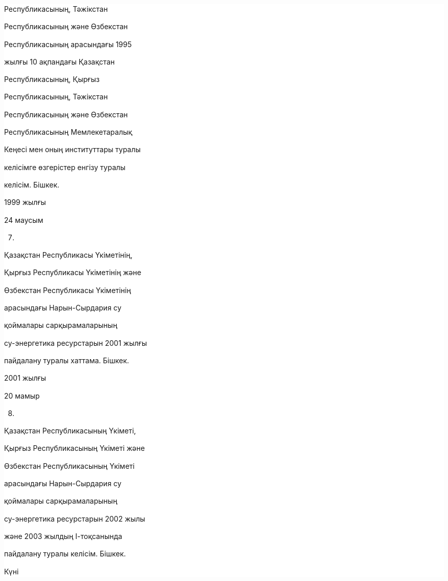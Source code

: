 Рес­пуб­ли­ка­сы­ның, Тә­жікс­тан

Рес­пуб­ли­ка­сы­ның және Өзбек­стан

Рес­пуб­ли­ка­сы­ның ара­сын­да­ғы 1995

жы­л­ғы 10 ақ­пан­да­ғы Қа­зақ­стан

Рес­пуб­ли­ка­сы­ның, Қыр­ғыз

Рес­пуб­ли­ка­сы­ның, Тә­жікс­тан

Рес­пуб­ли­ка­сы­ның және Өзбек­стан

Рес­пуб­ли­ка­сы­ның Мем­ле­ке­та­ра­лық

Ке­ңе­сі мен оның ин­сти­тут­та­ры ту­ра­лы

ке­лі­сім­ге өзге­рі­стер ен­гі­зу ту­ра­лы

ке­лі­сім. Біш­кек.

1999 жы­л­ғы

24 мау­сым

7.

Қа­зақ­стан Рес­пуб­ли­ка­сы Үкі­ме­ті­нің,

Қыр­ғыз Рес­пуб­ли­ка­сы Үкі­ме­ті­нің және

Өзбек­стан Рес­пуб­ли­ка­сы Үкі­ме­ті­нің

ара­сын­да­ғы На­рын-Сыр­да­рия су

қой­ма­ла­ры сар­қы­ра­ма­ла­ры­ның

су-энер­ге­ти­ка ре­сур­ста­рын 2001 жы­л­ғы

пай­да­ла­ну ту­ра­лы хат­та­ма. Біш­кек.

2001 жы­л­ғы

20 ма­мыр

8.

Қа­зақ­стан Рес­пуб­ли­ка­сы­ның Үкі­ме­ті,

Қыр­ғыз Рес­пуб­ли­ка­сы­ның Үкі­ме­ті және

Өзбек­стан Рес­пуб­ли­ка­сы­ның Үкі­ме­ті

ара­сын­да­ғы На­рын-Сыр­да­рия су

қой­ма­ла­ры сар­қы­ра­ма­ла­ры­ның

су-энер­ге­ти­ка ре­сур­ста­рын 2002 жы­лы

және 2003 жыл­дың І-тоқ­са­нын­да

пай­да­ла­ну ту­ра­лы ке­лі­сім. Біш­кек.

Кү­ні
